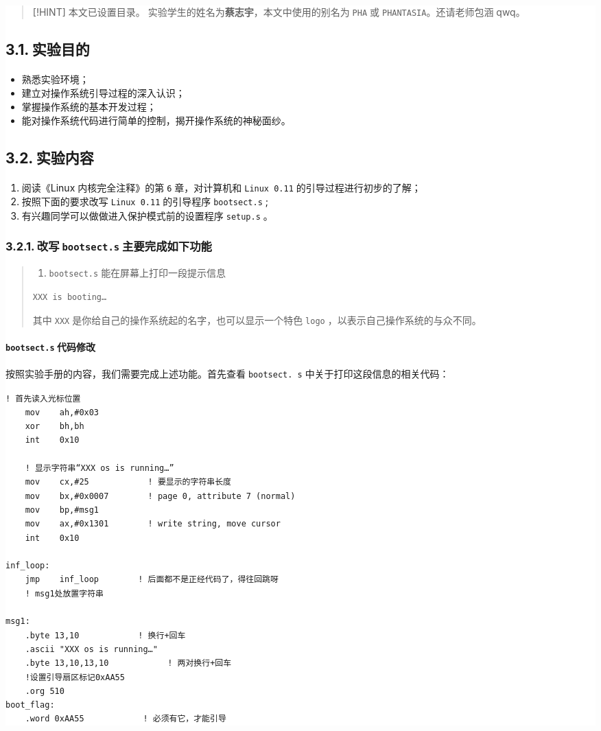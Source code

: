 > [!HINT] 本文已设置目录。
> 实验学生的姓名为**蔡志宇**，本文中使用的别名为 `PHA` 或 `PHANTASIA`。还请老师包涵 qwq。

## 3.1. 实验目的

- 熟悉实验环境；
- 建立对操作系统引导过程的深入认识；
- 掌握操作系统的基本开发过程；
- 能对操作系统代码进行简单的控制，揭开操作系统的神秘面纱。

## 3.2. 实验内容

1. 阅读《Linux 内核完全注释》的第 `6` 章，对计算机和 `Linux 0.11` 的引导过程进行初步的了解；
2. 按照下面的要求改写 `Linux 0.11` 的引导程序 `bootsect.s` ;
3. 有兴趣同学可以做做进入保护模式前的设置程序 `setup.s` 。

### 3.2.1. 改写 `bootsect.s` 主要完成如下功能

> 1. `bootsect.s` 能在屏幕上打印一段提示信息
>
> ``` sh
> XXX is booting…
> ```
>
> 其中 `XXX` 是你给自己的操作系统起的名字，也可以显示一个特色 `logo` ，以表示自己操作系统的与众不同。

#### `bootsect.s` 代码修改

按照实验手册的内容，我们需要完成上述功能。首先查看 ` bootsect. s ` 中关于打印这段信息的相关代码：

``` assembly
! 首先读入光标位置
    mov    ah,#0x03
    xor    bh,bh
    int    0x10

    ! 显示字符串“XXX os is running…”
    mov    cx,#25            ! 要显示的字符串长度
    mov    bx,#0x0007        ! page 0, attribute 7 (normal)
    mov    bp,#msg1
    mov    ax,#0x1301        ! write string, move cursor
    int    0x10

inf_loop:
    jmp    inf_loop        ! 后面都不是正经代码了，得往回跳呀
    ! msg1处放置字符串

msg1:
    .byte 13,10            ! 换行+回车
    .ascii "XXX os is running…"
    .byte 13,10,13,10            ! 两对换行+回车
    !设置引导扇区标记0xAA55
    .org 510
boot_flag:
    .word 0xAA55            ! 必须有它，才能引导
```
